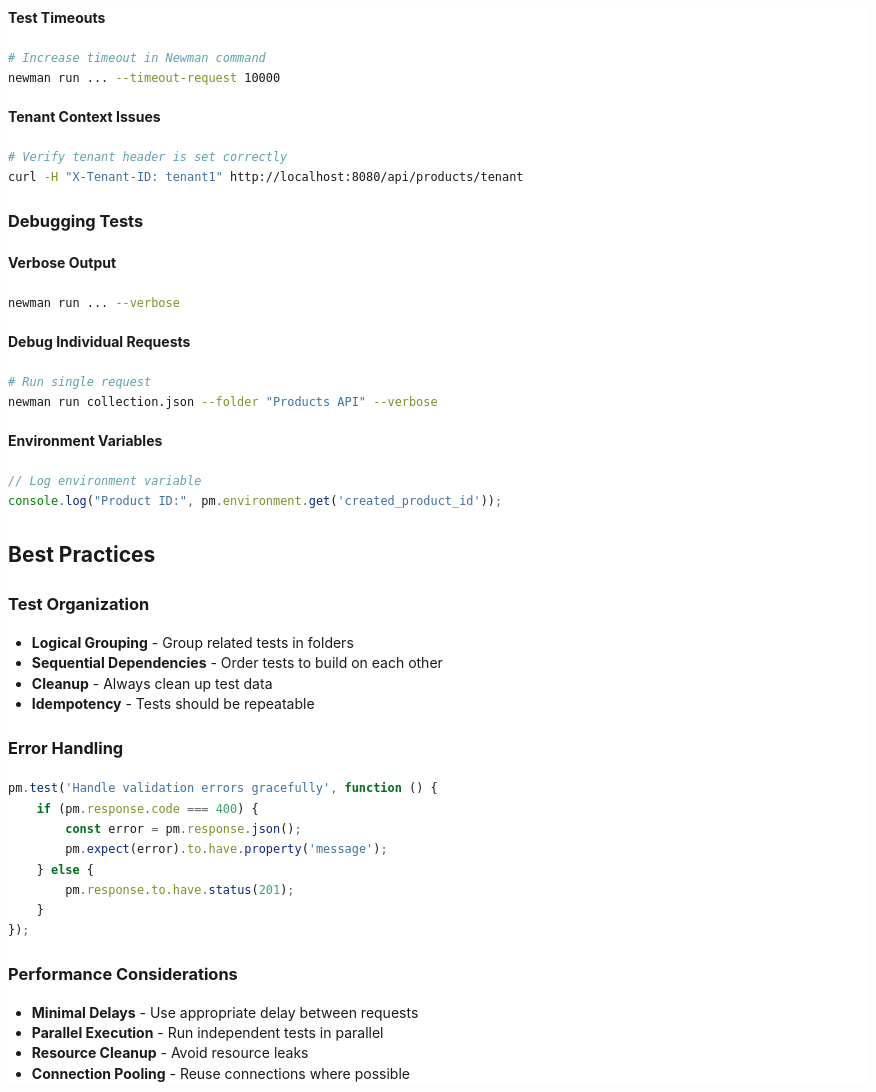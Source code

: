 #### Test Timeouts
```bash
# Increase timeout in Newman command
newman run ... --timeout-request 10000
```

#### Tenant Context Issues
```bash
# Verify tenant header is set correctly
curl -H "X-Tenant-ID: tenant1" http://localhost:8080/api/products/tenant
```

### Debugging Tests

#### Verbose Output
```bash
newman run ... --verbose
```

#### Debug Individual Requests
```bash
# Run single request
newman run collection.json --folder "Products API" --verbose
```

#### Environment Variables
```javascript
// Log environment variable
console.log("Product ID:", pm.environment.get('created_product_id'));
```

## Best Practices

### Test Organization
- **Logical Grouping** - Group related tests in folders
- **Sequential Dependencies** - Order tests to build on each other
- **Cleanup** - Always clean up test data
- **Idempotency** - Tests should be repeatable

### Error Handling
```javascript
pm.test('Handle validation errors gracefully', function () {
    if (pm.response.code === 400) {
        const error = pm.response.json();
        pm.expect(error).to.have.property('message');
    } else {
        pm.response.to.have.status(201);
    }
});
```

### Performance Considerations
- **Minimal Delays** - Use appropriate delay between requests
- **Parallel Execution** - Run independent tests in parallel
- **Resource Cleanup** - Avoid resource leaks
- **Connection Pooling** - Reuse connections where possible

